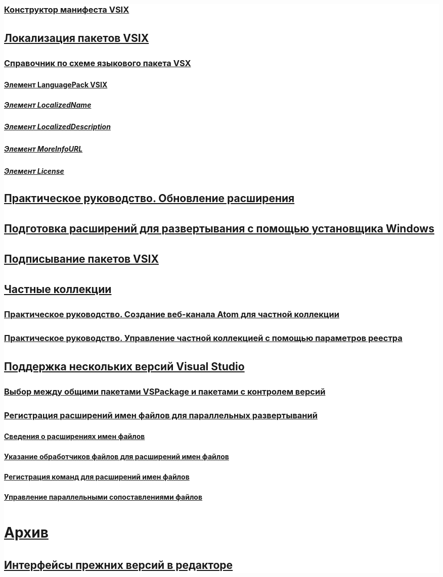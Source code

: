 ### [Конструктор манифеста VSIX](vsix-manifest-designer.md)
## [Локализация пакетов VSIX](localizing-vsix-packages.md)
### [Справочник по схеме языкового пакета VSX](vsx-language-pack-schema-reference.md)
#### [Элемент LanguagePack VSIX](vsixlanguagepack-element-vsix-language-pack-schema.md)
##### [Элемент LocalizedName](localizedname-element-vsix-language-pack-schema.md)
##### [Элемент LocalizedDescription](localizeddescription-element-vsix-language-pack-schema.md)
##### [Элемент MoreInfoURL](moreinfourl-element-vsix-language-pack-schema.md)
##### [Элемент License](license-element-vsix-language-pack-schema.md)
## [Практическое руководство. Обновление расширения](how-to-update-a-visual-studio-extension.md)
## [Подготовка расширений для развертывания с помощью установщика Windows](preparing-extensions-for-windows-installer-deployment.md)
## [Подписывание пакетов VSIX](signing-vsix-packages.md)
## [Частные коллекции](private-galleries.md)
### [Практическое руководство. Создание веб-канала Atom для частной коллекции](how-to-create-an-atom-feed-for-a-private-gallery.md)
### [Практическое руководство. Управление частной коллекцией с помощью параметров реестра](how-to-manage-a-private-gallery-by-using-registry-settings.md)
## [Поддержка нескольких версий Visual Studio](supporting-multiple-versions-of-visual-studio.md)
### [Выбор между общими пакетами VSPackage и пакетами с контролем версий](choosing-between-shared-and-versioned-vspackages.md)
### [Регистрация расширений имен файлов для параллельных развертываний](registering-file-name-extensions-for-side-by-side-deployments.md)
#### [Сведения о расширениях имен файлов](about-file-name-extensions.md)
#### [Указание обработчиков файлов для расширений имен файлов](specifying-file-handlers-for-file-name-extensions.md)
#### [Регистрация команд для расширений имен файлов](registering-verbs-for-file-name-extensions.md)
#### [Управление параллельными сопоставлениями файлов](managing-side-by-side-file-associations.md)
# [Архив](archive.md)
## [Интерфейсы прежних версий в редакторе](legacy-interfaces-in-the-editor.md)